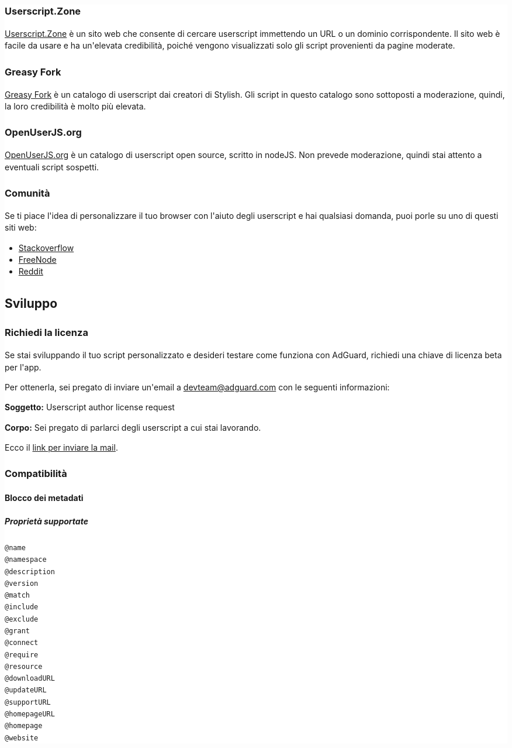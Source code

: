 ### Userscript.Zone

[Userscript.Zone](https://www.userscript.zone) è un sito web che consente di cercare userscript immettendo un URL o un dominio corrispondente. Il sito web è facile da usare e ha un'elevata credibilità, poiché vengono visualizzati solo gli script provenienti da pagine moderate.

### Greasy Fork

[Greasy Fork](https://greasyfork.org/) è un catalogo di userscript dai creatori di Stylish. Gli script in questo catalogo sono sottoposti a moderazione, quindi, la loro credibilità è molto più elevata.

### OpenUserJS.org

[OpenUserJS.org](https://openuserjs.org/) è un catalogo di userscript open source, scritto in nodeJS. Non prevede moderazione, quindi stai attento a eventuali script sospetti.

### Comunità

Se ti piace l'idea di personalizzare il tuo browser con l'aiuto degli userscript e hai qualsiasi domanda, puoi porle su uno di questi siti web:

- [Stackoverflow](https://stackoverflow.com/questions/tagged/userscripts)
- [FreeNode](https://webchat.freenode.net/#greasemonkey)
- [Reddit](https://www.reddit.com/r/userscripts/)

## Sviluppo

### Richiedi la licenza

Se stai sviluppando il tuo script personalizzato e desideri testare come funziona con AdGuard, richiedi una chiave di licenza beta per l'app.

Per ottenerla, sei pregato di inviare un'email a devteam@adguard.com con le seguenti informazioni:

**Soggetto:** Userscript author license request

**Corpo:** Sei pregato di parlarci degli userscript a cui stai lavorando.

Ecco il [link per inviare la mail](mailto:devteam@adguard.com?Subject=Userscript%20author%20license%20request&Body=Hello%2C%0A%0AMy%20userscript%28s%29%3A%20LINK).

### Compatibilità

#### Blocco dei metadati

##### Proprietà supportate

```text
@name
@namespace
@description
@version
@match
@include
@exclude
@grant
@connect
@require
@resource
@downloadURL
@updateURL
@supportURL
@homepageURL
@homepage
@website
```